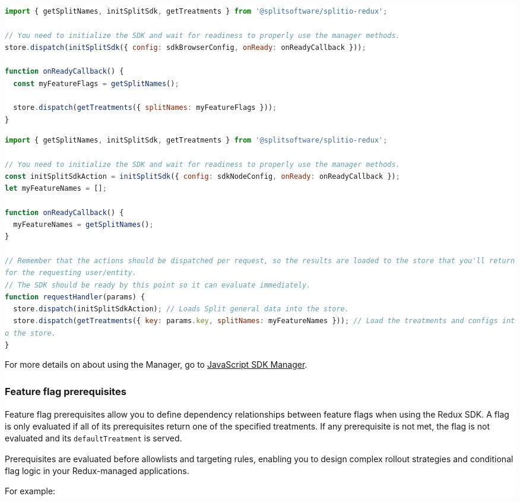 ```javascript
import { getSplitNames, initSplitSdk, getTreatments } from '@splitsoftware/splitio-redux';

// You need to initialize the SDK and wait for readiness to properly use the manager methods.
store.dispatch(initSplitSdk({ config: sdkBrowserConfig, onReady: onReadyCallback }));

function onReadyCallback() {
  const myFeatureFlags = getSplitNames();

  store.dispatch(getTreatments({ splitNames: myFeatureFlags }));
}
```

</TabItem>
<TabItem value="Server side (Node.js/SSR)">

```javascript
import { getSplitNames, initSplitSdk, getTreatments } from '@splitsoftware/splitio-redux';

// You need to initialize the SDK and wait for readiness to properly use the manager methods.
const initSplitSdkAction = initSplitSdk({ config: sdkNodeConfig, onReady: onReadyCallback });
let myFeatureNames = [];

function onReadyCallback() {
  myFeatureNames = getSplitNames();
}

// Remember that the actions should be dispatched per request, so the results are loaded to the store that you'll return for the requesting user/entity.
// The SDK should be ready by this point so it can evaluate immediately.
function requestHandler(params) {
  store.dispatch(initSplitSdkAction); // Loads Split general data into the store.
  store.dispatch(getTreatments({ key: params.key, splitNames: myFeatureNames })); // Load the treatments and configs into the store.
}
```

</TabItem>
</Tabs>

For more details on about using the Manager, go to [JavaScript SDK Manager](/docs/feature-management-experimentation/sdks-and-infrastructure/client-side-sdks/javascript-sdk#manager).

### Feature flag prerequisites

Feature flag prerequisites allow you to define dependency relationships between feature flags when using the Redux SDK. A flag is only evaluated if all of its prerequisites return one of the specified treatments. If any prerequisite is not met, the flag is not evaluated and its `defaultTreatment` is served.

Prerequisites are evaluated before allowlists and targeting rules, enabling you to design complex rollout strategies and conditional flag logic in your Redux-managed applications.

For example: 
